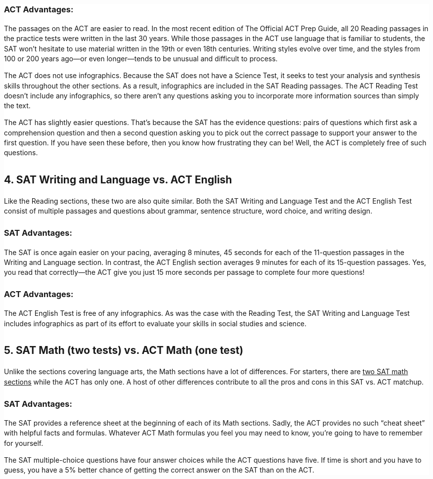 ### ACT Advantages: 

The passages on the ACT are easier to read. In the most recent edition of The Official ACT Prep Guide, all 20 Reading passages in the practice tests were written in the last 30 years. While those passages in the ACT use language that is familiar to students, the SAT won’t hesitate to use material written in the 19th or even 18th centuries. Writing styles evolve over time, and the styles from 100 or 200 years ago—or even longer—tends to be unusual and difficult to process.

The ACT does not use infographics. Because the SAT does not have a Science Test, it seeks to test your analysis and synthesis skills throughout the other sections. As a result, infographics are included in the SAT Reading passages. The ACT Reading Test doesn’t include any infographics, so there aren’t any questions asking you to incorporate more information sources than simply the text.

The ACT has slightly easier questions. That’s because the SAT has the evidence questions: pairs of questions which first ask a comprehension question and then a second question asking you to pick out the correct passage to support your answer to the first question. If you have seen these before, then you know how frustrating they can be! Well, the ACT is completely free of such questions.

## 4. SAT Writing and Language vs. ACT English

Like the Reading sections, these two are also quite similar. Both the SAT Writing and Language Test and the ACT English Test consist of multiple passages and questions about grammar, sentence structure, word choice, and writing design. 

### SAT Advantages:

The SAT is once again easier on your pacing, averaging 8 minutes, 45 seconds for each of the 11-question passages in the Writing and Language section. In contrast, the ACT English section averages 9 minutes for each of its 15-question passages. Yes, you read that correctly—the ACT give you just 15 more seconds per passage to complete four more questions!

### ACT Advantages:

The ACT English Test is free of any infographics. As was the case with the Reading Test, the SAT Writing and Language Test includes infographics as part of its effort to evaluate your skills in social studies and science. 

## 5. SAT Math (two tests) vs. ACT Math (one test)  

Unlike the sections covering language arts, the Math sections have a lot of differences. For starters, there are [two SAT math sections](https://www.wyzant.com/blog/sat-math-tips/) while the ACT has only one. A host of other differences contribute to all the pros and cons in this SAT vs. ACT matchup.

### SAT Advantages:

The SAT provides a reference sheet at the beginning of each of its Math sections. Sadly, the ACT provides no such “cheat sheet” with helpful facts and formulas. Whatever ACT Math formulas you feel you may need to know, you’re going to have to remember for yourself. 

The SAT multiple-choice questions have four answer choices while the ACT questions have five. If time is short and you have to guess, you have a 5% better chance of getting the correct answer on the SAT than on the ACT.

